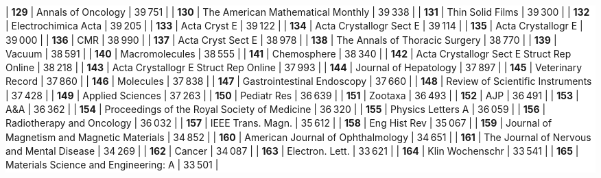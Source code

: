 | **129** | Annals of Oncology                                                                                   | 39 751               |
| **130** | The American Mathematical Monthly                                                                    | 39 338               |
| **131** | Thin Solid Films                                                                                     | 39 300               |
| **132** | Electrochimica Acta                                                                                  | 39 205               |
| **133** | Acta Cryst E                                                                                         | 39 122               |
| **134** | Acta Crystallogr Sect E                                                                              | 39 114               |
| **135** | Acta Crystallogr E                                                                                   | 39 000               |
| **136** | CMR                                                                                                  | 38 990               |
| **137** | Acta Cryst Sect E                                                                                    | 38 978               |
| **138** | The Annals of Thoracic Surgery                                                                       | 38 770               |
| **139** | Vacuum                                                                                               | 38 591               |
| **140** | Macromolecules                                                                                       | 38 555               |
| **141** | Chemosphere                                                                                          | 38 340               |
| **142** | Acta Crystallogr Sect E Struct Rep Online                                                            | 38 218               |
| **143** | Acta Crystallogr E Struct Rep Online                                                                 | 37 993               |
| **144** | Journal of Hepatology                                                                                | 37 897               |
| **145** | Veterinary Record                                                                                    | 37 860               |
| **146** | Molecules                                                                                            | 37 838               |
| **147** | Gastrointestinal Endoscopy                                                                           | 37 660               |
| **148** | Review of Scientific Instruments                                                                     | 37 428               |
| **149** | Applied Sciences                                                                                     | 37 263               |
| **150** | Pediatr Res                                                                                          | 36 639               |
| **151** | Zootaxa                                                                                              | 36 493               |
| **152** | AJP                                                                                                  | 36 491               |
| **153** | A&amp;A                                                                                              | 36 362               |
| **154** | Proceedings of the Royal Society of Medicine                                                         | 36 320               |
| **155** | Physics Letters A                                                                                    | 36 059               |
| **156** | Radiotherapy and Oncology                                                                            | 36 032               |
| **157** | IEEE Trans. Magn.                                                                                    | 35 612               |
| **158** | Eng Hist Rev                                                                                         | 35 067               |
| **159** | Journal of Magnetism and Magnetic Materials                                                          | 34 852               |
| **160** | American Journal of Ophthalmology                                                                    | 34 651               |
| **161** | The Journal of Nervous and Mental Disease                                                            | 34 269               |
| **162** | Cancer                                                                                               | 34 087               |
| **163** | Electron. Lett.                                                                                      | 33 621               |
| **164** | Klin Wochenschr                                                                                      | 33 541               |
| **165** | Materials Science and Engineering: A                                                                 | 33 501               |